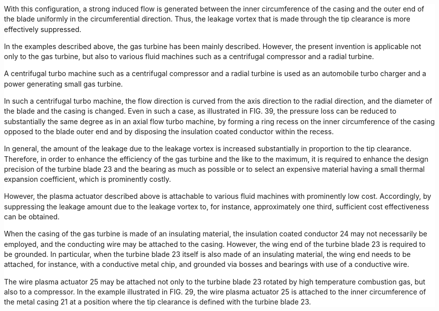 With this configuration, a strong induced flow is generated between the inner circumference of the casing and the outer end of the blade uniformly in the circumferential direction. Thus, the leakage vortex that is made through the tip clearance is more effectively suppressed.

In the examples described above, the gas turbine has been mainly described. However, the present invention is applicable not only to the gas turbine, but also to various fluid machines such as a centrifugal compressor and a radial turbine.

A centrifugal turbo machine such as a centrifugal compressor and a radial turbine is used as an automobile turbo charger and a power generating small gas turbine.

In such a centrifugal turbo machine, the flow direction is curved from the axis direction to the radial direction, and the diameter of the blade and the casing is changed. Even in such a case, as illustrated in FIG. 39, the pressure loss can be reduced to substantially the same degree as in an axial flow turbo machine, by forming a ring recess on the inner circumference of the casing opposed to the blade outer end and by disposing the insulation coated conductor within the recess.

In general, the amount of the leakage due to the leakage vortex is increased substantially in proportion to the tip clearance. Therefore, in order to enhance the efficiency of the gas turbine and the like to the maximum, it is required to enhance the design precision of the turbine blade 23 and the bearing as much as possible or to select an expensive material having a small thermal expansion coefficient, which is prominently costly.

However, the plasma actuator described above is attachable to various fluid machines with prominently low cost. Accordingly, by suppressing the leakage amount due to the leakage vortex to, for instance, approximately one third, sufficient cost effectiveness can be obtained.

When the casing of the gas turbine is made of an insulating material, the insulation coated conductor 24 may not necessarily be employed, and the conducting wire may be attached to the casing. However, the wing end of the turbine blade 23 is required to be grounded. In particular, when the turbine blade 23 itself is also made of an insulating material, the wing end needs to be attached, for instance, with a conductive metal chip, and grounded via bosses and bearings with use of a conductive wire.

The wire plasma actuator 25 may be attached not only to the turbine blade 23 rotated by high temperature combustion gas, but also to a compressor. In the example illustrated in FIG. 29, the wire plasma actuator 25 is attached to the inner circumference of the metal casing 21 at a position where the tip clearance is defined with the turbine blade 23.

